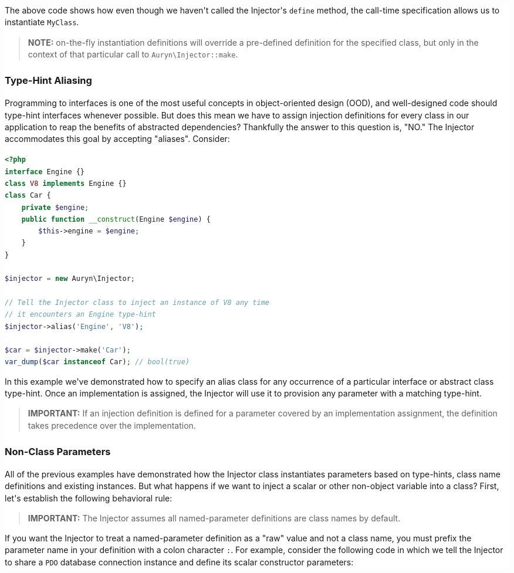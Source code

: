 The above code shows how even though we haven't called  the Injector's `define` method, the
call-time specification allows us to instantiate `MyClass`.

> **NOTE:** on-the-fly instantiation definitions will override a pre-defined definition for the
specified class, but only in the context of that particular call to `Auryn\Injector::make`.

### Type-Hint Aliasing

Programming to interfaces is one of the most useful concepts in object-oriented design (OOD), and
well-designed code should type-hint interfaces whenever possible. But does this mean we have to
assign injection definitions for every class in our application to reap the benefits of abstracted
dependencies? Thankfully the answer to this question is, "NO."  The Injector accommodates this goal
by accepting "aliases". Consider:

```php
<?php
interface Engine {}
class V8 implements Engine {}
class Car {
    private $engine;
    public function __construct(Engine $engine) {
        $this->engine = $engine;
    }
}

$injector = new Auryn\Injector;

// Tell the Injector class to inject an instance of V8 any time
// it encounters an Engine type-hint
$injector->alias('Engine', 'V8');

$car = $injector->make('Car');
var_dump($car instanceof Car); // bool(true)
```

In this example we've demonstrated how to specify an alias class for any occurrence of a particular
interface or abstract class type-hint. Once an implementation is assigned, the Injector will use it
to provision any parameter with a matching type-hint.

> **IMPORTANT:** If an injection definition is defined for a parameter covered by an implementation
assignment, the definition takes precedence over the implementation.

### Non-Class Parameters

All of the previous examples have demonstrated how the Injector class instantiates parameters based
on type-hints, class name definitions and existing instances. But what happens if we want to inject
a scalar or other non-object variable into a class? First, let's establish the following behavioral
rule:

> **IMPORTANT:** The Injector assumes all named-parameter definitions are class names by default.

If you want the Injector to treat a named-parameter definition as a "raw" value and not a class name,
you must prefix the parameter name in your definition with a colon character `:`. For example,
consider the following code in which we tell the Injector to share a `PDO` database connection
instance and define its scalar constructor parameters:
